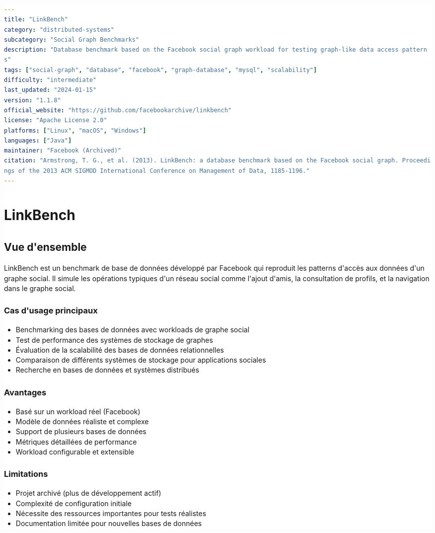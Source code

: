 ```yaml
---
title: "LinkBench"
category: "distributed-systems"
subcategory: "Social Graph Benchmarks"
description: "Database benchmark based on the Facebook social graph workload for testing graph-like data access patterns"
tags: ["social-graph", "database", "facebook", "graph-database", "mysql", "scalability"]
difficulty: "intermediate"
last_updated: "2024-01-15"
version: "1.1.8"
official_website: "https://github.com/facebookarchive/linkbench"
license: "Apache License 2.0"
platforms: ["Linux", "macOS", "Windows"]
languages: ["Java"]
maintainer: "Facebook (Archived)"
citation: "Armstrong, T. G., et al. (2013). LinkBench: a database benchmark based on the Facebook social graph. Proceedings of the 2013 ACM SIGMOD International Conference on Management of Data, 1185-1196."
---
```


# LinkBench

## Vue d'ensemble

LinkBench est un benchmark de base de données développé par Facebook qui reproduit les patterns d'accès aux données d'un graphe social. Il simule les opérations typiques d'un réseau social comme l'ajout d'amis, la consultation de profils, et la navigation dans le graphe social.

### Cas d'usage principaux
- Benchmarking des bases de données avec workloads de graphe social
- Test de performance des systèmes de stockage de graphes
- Évaluation de la scalabilité des bases de données relationnelles
- Comparaison de différents systèmes de stockage pour applications sociales
- Recherche en bases de données et systèmes distribués

### Avantages
- Basé sur un workload réel (Facebook)
- Modèle de données réaliste et complexe
- Support de plusieurs bases de données
- Métriques détaillées de performance
- Workload configurable et extensible

### Limitations
- Projet archivé (plus de développement actif)
- Complexité de configuration initiale
- Nécessite des ressources importantes pour tests réalistes
- Documentation limitée pour nouvelles bases de données
